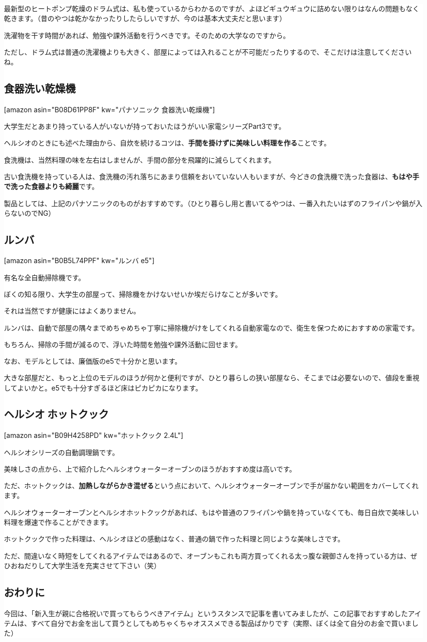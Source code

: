最新型のヒートポンプ乾燥のドラム式は、私も使っているからわかるのですが、よほどギュウギュウに詰めない限りはなんの問題もなく乾きます。（昔のやつは乾かなかったりしたらしいですが、今のは基本大丈夫だと思います）

洗濯物を干す時間があれば、勉強や課外活動を行うべきです。そのための大学なのですから。

ただし、ドラム式は普通の洗濯機よりも大きく、部屋によっては入れることが不可能だったりするので、そこだけは注意してくださいね。

## 食器洗い乾燥機

[amazon asin="B08D61PP8F" kw="パナソニック 食器洗い乾燥機"]

大学生だとあまり持っている人がいないが持っておいたほうがいい家電シリーズPart3です。

ヘルシオのときにも述べた理由から、自炊を続けるコツは、**手間を掛けずに美味しい料理を作る**ことです。

食洗機は、当然料理の味を左右はしませんが、手間の部分を飛躍的に減らしてくれます。

古い食洗機を持っている人は、食洗機の汚れ落ちにあまり信頼をおいていない人もいますが、今どきの食洗機で洗った食器は、**もはや手で洗った食器よりも綺麗**です。

製品としては、上記のパナソニックのものがおすすめです。（ひとり暮らし用と書いてるやつは、一番入れたいはずのフライパンや鍋が入らないのでNG）

## ルンバ

[amazon asin="B0B5L74PPF" kw="ルンバ e5"]

有名な全自動掃除機です。

ぼくの知る限り、大学生の部屋って、掃除機をかけないせいか埃だらけなことが多いです。

それは当然ですが健康にはよくありません。

ルンバは、自動で部屋の隅々までめちゃめちゃ丁寧に掃除機がけをしてくれる自動家電なので、衛生を保つためにおすすめの家電です。

もちろん、掃除の手間が減るので、浮いた時間を勉強や課外活動に回せます。

なお、モデルとしては、廉価版のe5で十分かと思います。

大きな部屋だと、もっと上位のモデルのほうが何かと便利ですが、ひとり暮らしの狭い部屋なら、そこまでは必要ないので、値段を重視してよいかと。e5でも十分すぎるほど床はピカピカになります。

## ヘルシオ ホットクック

[amazon asin="B09H4258PD" kw="ホットクック 2.4L"]

ヘルシオシリーズの自動調理鍋です。

美味しさの点から、上で紹介したヘルシオウォーターオーブンのほうがおすすめ度は高いです。

ただ、ホットクックは、**加熱しながらかき混ぜる**という点において、ヘルシオウォーターオーブンで手が届かない範囲をカバーしてくれます。

ヘルシオウォーターオーブンとヘルシオホットクックがあれば、もはや普通のフライパンや鍋を持っていなくても、毎日自炊で美味しい料理を爆速で作ることができます。

ホットクックで作った料理は、ヘルシオほどの感動はなく、普通の鍋で作った料理と同じような美味しさです。

ただ、間違いなく時短をしてくれるアイテムではあるので、オーブンもこれも両方買ってくれる太っ腹な親御さんを持っている方は、ぜひおねだりして大学生活を充実させて下さい（笑）

## おわりに

今回は、「新入生が親に合格祝いで買ってもらうべきアイテム」というスタンスで記事を書いてみましたが、この記事でおすすめしたアイテムは、すべて自分でお金を出して買うとしてもめちゃくちゃオススメできる製品ばかりです（実際、ぼくは全て自分のお金で買いました）
